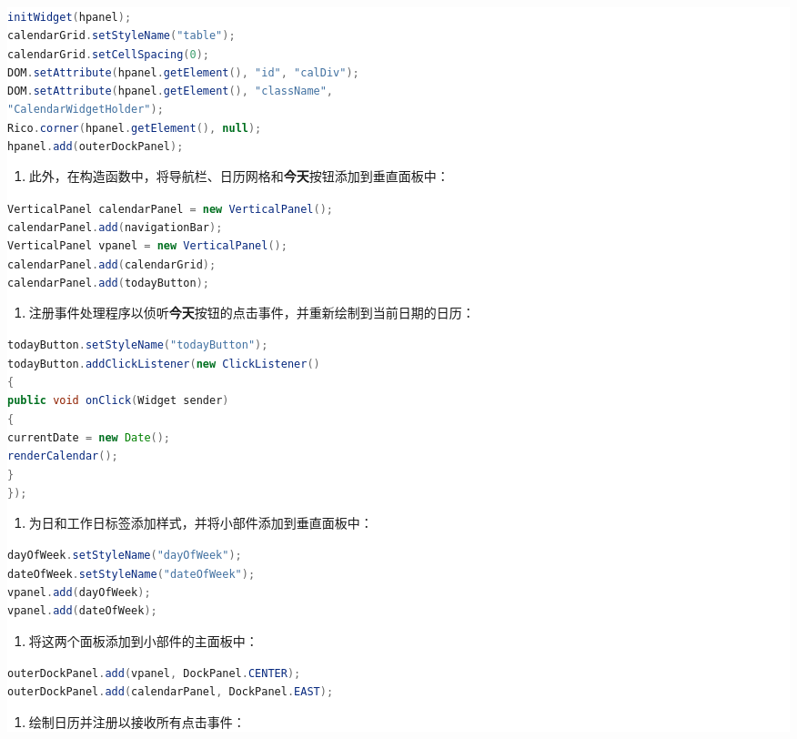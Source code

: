 ```java
initWidget(hpanel);
calendarGrid.setStyleName("table");
calendarGrid.setCellSpacing(0);
DOM.setAttribute(hpanel.getElement(), "id", "calDiv");
DOM.setAttribute(hpanel.getElement(), "className",
"CalendarWidgetHolder");
Rico.corner(hpanel.getElement(), null);
hpanel.add(outerDockPanel);

```

1.  此外，在构造函数中，将导航栏、日历网格和**今天**按钮添加到垂直面板中：

```java
VerticalPanel calendarPanel = new VerticalPanel();
calendarPanel.add(navigationBar);
VerticalPanel vpanel = new VerticalPanel();
calendarPanel.add(calendarGrid);
calendarPanel.add(todayButton);

```

1.  注册事件处理程序以侦听**今天**按钮的点击事件，并重新绘制到当前日期的日历：

```java
todayButton.setStyleName("todayButton");
todayButton.addClickListener(new ClickListener()
{
public void onClick(Widget sender)
{
currentDate = new Date();
renderCalendar();
}
});

```

1.  为日和工作日标签添加样式，并将小部件添加到垂直面板中：

```java
dayOfWeek.setStyleName("dayOfWeek");
dateOfWeek.setStyleName("dateOfWeek");
vpanel.add(dayOfWeek);
vpanel.add(dateOfWeek);

```

1.  将这两个面板添加到小部件的主面板中：

```java
outerDockPanel.add(vpanel, DockPanel.CENTER);
outerDockPanel.add(calendarPanel, DockPanel.EAST);

```

1.  绘制日历并注册以接收所有点击事件：
